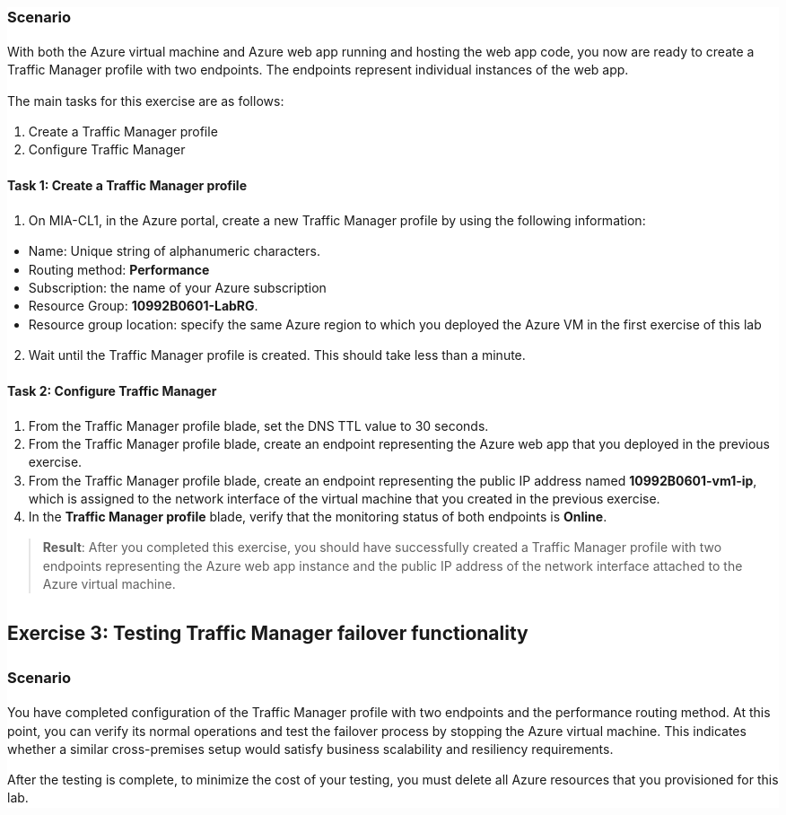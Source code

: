 ### Scenario
  
With both the Azure virtual machine and Azure web app running and hosting the web app code, you now are ready to create a Traffic Manager profile with two endpoints. The endpoints represent individual instances of the web app. 

The main tasks for this exercise are as follows:

1.   Create a Traffic Manager profile
2.   Configure Traffic Manager


#### Task 1: Create a Traffic Manager profile
  
1.   On MIA-CL1, in the Azure portal, create a new Traffic Manager profile by using the following information:

  -   Name: Unique string of alphanumeric characters. 
  -   Routing method: **Performance**
  -   Subscription: the name of your Azure subscription
  -   Resource Group: **10992B0601-LabRG**. 
  -   Resource group location: specify the same Azure region to which you deployed the Azure VM in the first exercise of this lab

2.   Wait until the Traffic Manager profile is created. This should take less than a minute.


#### Task 2: Configure Traffic Manager
  
1.   From the Traffic Manager profile blade, set the DNS TTL value to 30 seconds.
2.   From the Traffic Manager profile blade, create an endpoint representing the Azure web app that you deployed in the previous exercise.
3.   From the Traffic Manager profile blade, create an endpoint representing the public IP address named **10992B0601-vm1-ip**, which is assigned to the network interface of the virtual machine that you created in the previous exercise.
4.   In the **Traffic Manager profile** blade, verify that the monitoring status of both endpoints is **Online**.

> **Result**: After you completed this exercise, you should have successfully created a Traffic Manager profile with two endpoints representing the Azure web app instance and the public IP address of the network interface attached to the Azure virtual machine.


## Exercise 3: Testing Traffic Manager failover functionality
  
### Scenario
  
You have completed configuration of the Traffic Manager profile with two endpoints and the performance routing method. At this point, you can verify its normal operations and test the failover process by stopping the Azure virtual machine. This indicates whether a similar cross-premises setup would satisfy business scalability and resiliency requirements.

After the testing is complete, to minimize the cost of your testing, you must delete all Azure resources that you provisioned for this lab.
